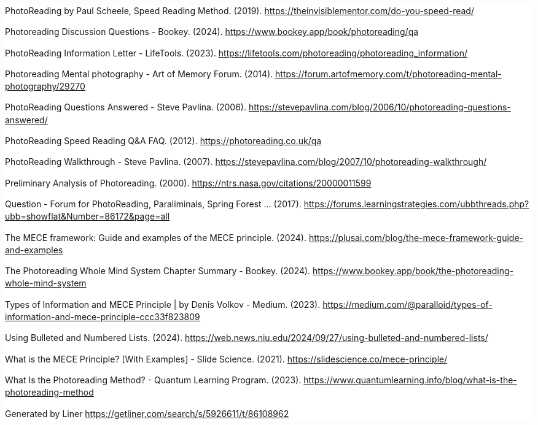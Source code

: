 PhotoReading by Paul Scheele, Speed Reading Method. (2019). https://theinvisiblementor.com/do-you-speed-read/

Photoreading Discussion Questions - Bookey. (2024). https://www.bookey.app/book/photoreading/qa

PhotoReading Information Letter - LifeTools. (2023). https://lifetools.com/photoreading/photoreading_information/

Photoreading Mental photography - Art of Memory Forum. (2014). https://forum.artofmemory.com/t/photoreading-mental-photography/29270

PhotoReading Questions Answered - Steve Pavlina. (2006). https://stevepavlina.com/blog/2006/10/photoreading-questions-answered/

PhotoReading Speed Reading Q&A FAQ. (2012). https://photoreading.co.uk/qa

PhotoReading Walkthrough - Steve Pavlina. (2007). https://stevepavlina.com/blog/2007/10/photoreading-walkthrough/

Preliminary Analysis of Photoreading. (2000). https://ntrs.nasa.gov/citations/20000011599

Question - Forum for PhotoReading, Paraliminals, Spring Forest ... (2017). https://forums.learningstrategies.com/ubbthreads.php?ubb=showflat&Number=86172&page=all

The MECE framework: Guide and examples of the MECE principle. (2024). https://plusai.com/blog/the-mece-framework-guide-and-examples

The Photoreading Whole Mind System Chapter Summary - Bookey. (2024). https://www.bookey.app/book/the-photoreading-whole-mind-system

Types of Information and MECE Principle | by Denis Volkov - Medium. (2023). https://medium.com/@paralloid/types-of-information-and-mece-principle-ccc33f823809

Using Bulleted and Numbered Lists. (2024). https://web.news.niu.edu/2024/09/27/using-bulleted-and-numbered-lists/

What is the MECE Principle? [With Examples] - Slide Science. (2021). https://slidescience.co/mece-principle/

What Is the Photoreading Method? - Quantum Learning Program. (2023). https://www.quantumlearning.info/blog/what-is-the-photoreading-method



Generated by Liner
https://getliner.com/search/s/5926611/t/86108962